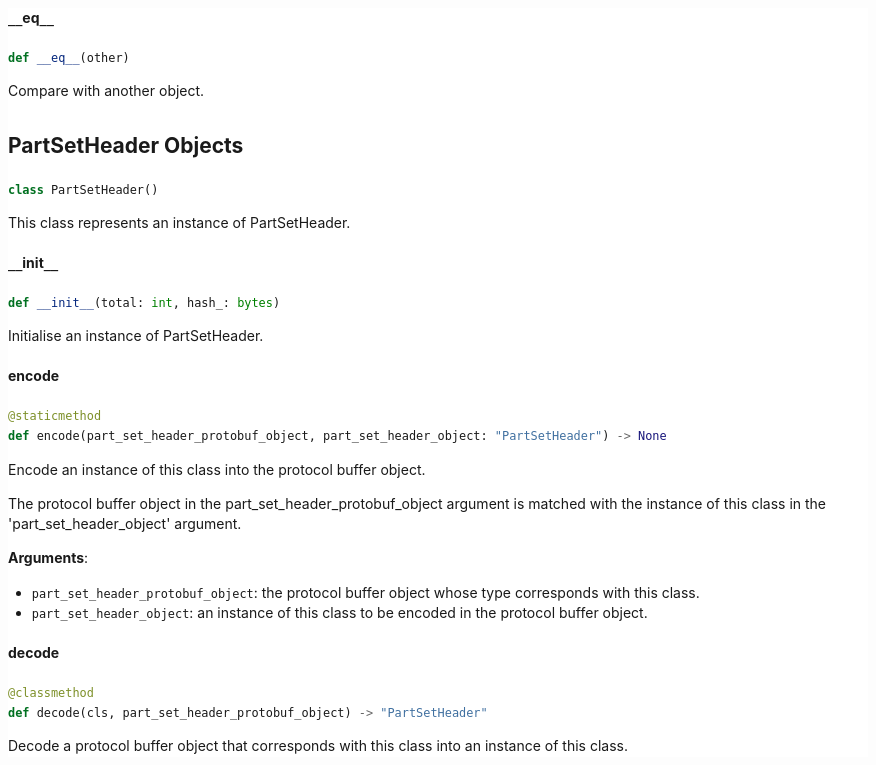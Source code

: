 <a id="packages.valory.protocols.abci.custom_types.ConsensusVersion.__eq__"></a>

#### `__`eq`__`

```python
def __eq__(other)
```

Compare with another object.

<a id="packages.valory.protocols.abci.custom_types.PartSetHeader"></a>

## PartSetHeader Objects

```python
class PartSetHeader()
```

This class represents an instance of PartSetHeader.

<a id="packages.valory.protocols.abci.custom_types.PartSetHeader.__init__"></a>

#### `__`init`__`

```python
def __init__(total: int, hash_: bytes)
```

Initialise an instance of PartSetHeader.

<a id="packages.valory.protocols.abci.custom_types.PartSetHeader.encode"></a>

#### encode

```python
@staticmethod
def encode(part_set_header_protobuf_object, part_set_header_object: "PartSetHeader") -> None
```

Encode an instance of this class into the protocol buffer object.

The protocol buffer object in the part_set_header_protobuf_object argument is matched with the instance of this class in the 'part_set_header_object' argument.

**Arguments**:

- `part_set_header_protobuf_object`: the protocol buffer object whose type corresponds with this class.
- `part_set_header_object`: an instance of this class to be encoded in the protocol buffer object.

<a id="packages.valory.protocols.abci.custom_types.PartSetHeader.decode"></a>

#### decode

```python
@classmethod
def decode(cls, part_set_header_protobuf_object) -> "PartSetHeader"
```

Decode a protocol buffer object that corresponds with this class into an instance of this class.
